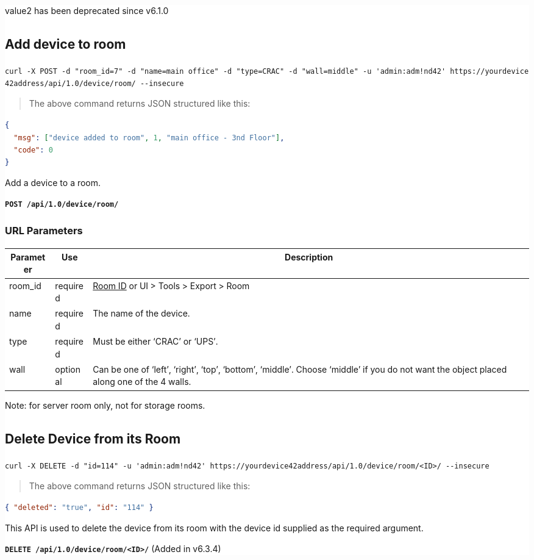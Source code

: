 <aside class="notice">
value2 has been deprecated since v6.1.0
</aside>

## Add device to room

```shell
curl -X POST -d "room_id=7" -d "name=main office" -d "type=CRAC" -d "wall=middle" -u 'admin:adm!nd42' https://yourdevice42address/api/1.0/device/room/ --insecure
```

> The above command returns JSON structured like this:

```json
{
  "msg": ["device added to room", 1, "main office - 3nd Floor"],
  "code": 0
}
```

Add a device to a room.

**`POST /api/1.0/device/room/`**

### URL Parameters

| Parameter | Use      | Description                                                                                                                              |
| --------- | -------- | ---------------------------------------------------------------------------------------------------------------------------------------- |
| room_id   | required | [Room ID](#rooms) or UI > Tools > Export > Room                                                                                          |
| name      | required | The name of the device.                                                                                                                  |
| type      | required | Must be either ‘CRAC’ or ‘UPS’.                                                                                                          |
| wall      | optional | Can be one of ‘left’, ‘right’, ‘top’, ‘bottom’, ‘middle’. Choose ‘middle’ if you do not want the object placed along one of the 4 walls. |

<aside class="notice">
Note: for server room only, not for storage rooms.
</aside>

## Delete Device from its Room

```shell
curl -X DELETE -d "id=114" -u 'admin:adm!nd42' https://yourdevice42address/api/1.0/device/room/<ID>/ --insecure
```

> The above command returns JSON structured like this:

```json
{ "deleted": "true", "id": "114" }
```

This API is used to delete the device from its room with the device id supplied as the required argument.

**`DELETE /api/1.0/device/room/<ID>/`** (Added in v6.3.4)

